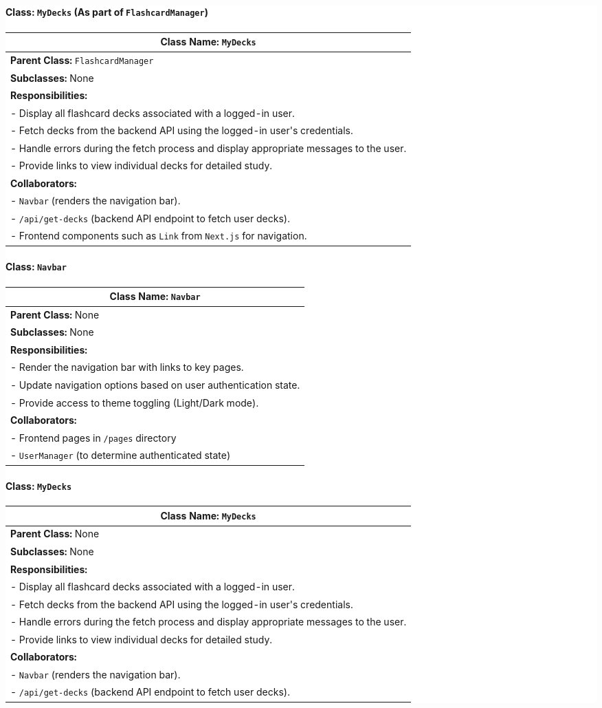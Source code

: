#### Class: `MyDecks` (As part of `FlashcardManager`)

| **Class Name:** `MyDecks` |
| --- |
| **Parent Class:** `FlashcardManager` |
| **Subclasses:** None |
| **Responsibilities:** |
| - Display all flashcard decks associated with a logged-in user. |
| - Fetch decks from the backend API using the logged-in user's credentials. |
| - Handle errors during the fetch process and display appropriate messages to the user. |
| - Provide links to view individual decks for detailed study. |
| **Collaborators:** |
| - `Navbar` (renders the navigation bar). |
| - `/api/get-decks` (backend API endpoint to fetch user decks). |
| - Frontend components such as `Link` from `Next.js` for navigation. |

#### Class: `Navbar`

| **Class Name:** `Navbar` |
| --- |
| **Parent Class:** None |
| **Subclasses:** None |
| **Responsibilities:** |
| - Render the navigation bar with links to key pages. |
| - Update navigation options based on user authentication state. |
| - Provide access to theme toggling (Light/Dark mode). |
| **Collaborators:** |
| - Frontend pages in `/pages` directory |
| - `UserManager` (to determine authenticated state) |

#### Class: `MyDecks`

| **Class Name:** `MyDecks` |
| --- |
| **Parent Class:** None |
| **Subclasses:** None |
| **Responsibilities:** |
| - Display all flashcard decks associated with a logged-in user. |
| - Fetch decks from the backend API using the logged-in user's credentials. |
| - Handle errors during the fetch process and display appropriate messages to the user. |
| - Provide links to view individual decks for detailed study. |
| **Collaborators:** |
| - `Navbar` (renders the navigation bar). |
| - `/api/get-decks` (backend API endpoint to fetch user decks). |